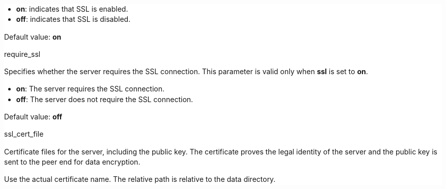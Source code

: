 <td class="cellrowborder" valign="top" width="38.59385938593859%" headers="mcps1.2.4.1.3 "><a name="en-us_topic_0283137035_en-us_topic_0237121092_en-us_topic_0059778374_ub29da9afdd534c639acc4b4da9872430"></a><a name="en-us_topic_0283137035_en-us_topic_0237121092_en-us_topic_0059778374_ub29da9afdd534c639acc4b4da9872430"></a><ul id="en-us_topic_0283137035_en-us_topic_0237121092_en-us_topic_0059778374_ub29da9afdd534c639acc4b4da9872430"><li><strong id="b525583464612"><a name="b525583464612"></a><a name="b525583464612"></a>on</strong>: indicates that SSL is enabled.</li><li><strong id="b11311104184618"><a name="b11311104184618"></a><a name="b11311104184618"></a>off</strong>: indicates that SSL is disabled.</li></ul>
<p id="en-us_topic_0283137035_en-us_topic_0237121092_en-us_topic_0059778374_a12f6e50081174f3484f1b92f3a022b55"><a name="en-us_topic_0283137035_en-us_topic_0237121092_en-us_topic_0059778374_a12f6e50081174f3484f1b92f3a022b55"></a><a name="en-us_topic_0283137035_en-us_topic_0237121092_en-us_topic_0059778374_a12f6e50081174f3484f1b92f3a022b55"></a>Default value: <strong id="b11720444534"><a name="b11720444534"></a><a name="b11720444534"></a>on</strong></p>
</td>
</tr>
<tr id="en-us_topic_0283137035_en-us_topic_0237121092_row1718919547"><td class="cellrowborder" valign="top" width="17.5017501750175%" headers="mcps1.2.4.1.1 "><p id="en-us_topic_0283137035_en-us_topic_0237121092_p147198175416"><a name="en-us_topic_0283137035_en-us_topic_0237121092_p147198175416"></a><a name="en-us_topic_0283137035_en-us_topic_0237121092_p147198175416"></a>require_ssl</p>
</td>
<td class="cellrowborder" valign="top" width="43.90439043904391%" headers="mcps1.2.4.1.2 "><p id="en-us_topic_0283137035_en-us_topic_0237121092_p107191816542"><a name="en-us_topic_0283137035_en-us_topic_0237121092_p107191816542"></a><a name="en-us_topic_0283137035_en-us_topic_0237121092_p107191816542"></a>Specifies whether the server requires the SSL connection. This parameter is valid only when <strong id="b3842832104717"><a name="b3842832104717"></a><a name="b3842832104717"></a>ssl</strong> is set to <strong id="b12843173204712"><a name="b12843173204712"></a><a name="b12843173204712"></a>on</strong>.</p>
</td>
<td class="cellrowborder" valign="top" width="38.59385938593859%" headers="mcps1.2.4.1.3 "><a name="en-us_topic_0283137035_en-us_topic_0237121092_ul9729101110562"></a><a name="en-us_topic_0283137035_en-us_topic_0237121092_ul9729101110562"></a><ul id="en-us_topic_0283137035_en-us_topic_0237121092_ul9729101110562"><li><strong id="b149684352473"><a name="b149684352473"></a><a name="b149684352473"></a>on</strong>: The server requires the SSL connection.</li><li><strong id="b16829637144718"><a name="b16829637144718"></a><a name="b16829637144718"></a>off</strong>: The server does not require the SSL connection.</li></ul>
<p id="en-us_topic_0283137035_en-us_topic_0237121092_p27375114565"><a name="en-us_topic_0283137035_en-us_topic_0237121092_p27375114565"></a><a name="en-us_topic_0283137035_en-us_topic_0237121092_p27375114565"></a>Default value: <strong id="b173060501333"><a name="b173060501333"></a><a name="b173060501333"></a>off</strong></p>
</td>
</tr>
<tr id="en-us_topic_0283137035_en-us_topic_0237121092_en-us_topic_0059778374_rf42bf8261c33449d81f47597005cc921"><td class="cellrowborder" valign="top" width="17.5017501750175%" headers="mcps1.2.4.1.1 "><p id="en-us_topic_0283137035_en-us_topic_0237121092_en-us_topic_0059778374_ab54fc74b77a947758ad07edafe3242c6"><a name="en-us_topic_0283137035_en-us_topic_0237121092_en-us_topic_0059778374_ab54fc74b77a947758ad07edafe3242c6"></a><a name="en-us_topic_0283137035_en-us_topic_0237121092_en-us_topic_0059778374_ab54fc74b77a947758ad07edafe3242c6"></a>ssl_cert_file</p>
</td>
<td class="cellrowborder" valign="top" width="43.90439043904391%" headers="mcps1.2.4.1.2 "><p id="en-us_topic_0283137035_en-us_topic_0237121092_en-us_topic_0059778374_af7e1c5cfb5564347bf83b9fe7c30ce98"><a name="en-us_topic_0283137035_en-us_topic_0237121092_en-us_topic_0059778374_af7e1c5cfb5564347bf83b9fe7c30ce98"></a><a name="en-us_topic_0283137035_en-us_topic_0237121092_en-us_topic_0059778374_af7e1c5cfb5564347bf83b9fe7c30ce98"></a>Certificate files for the server, including the public key. The certificate proves the legal identity of the server and the public key is sent to the peer end for data encryption.</p>
</td>
<td class="cellrowborder" valign="top" width="38.59385938593859%" headers="mcps1.2.4.1.3 "><p id="en-us_topic_0283137035_en-us_topic_0237121092_en-us_topic_0059778374_ac39b64f03d7b4436bbd40702d7702f23"><a name="en-us_topic_0283137035_en-us_topic_0237121092_en-us_topic_0059778374_ac39b64f03d7b4436bbd40702d7702f23"></a><a name="en-us_topic_0283137035_en-us_topic_0237121092_en-us_topic_0059778374_ac39b64f03d7b4436bbd40702d7702f23"></a>Use the actual certificate name. The relative path is relative to the data directory.</p>